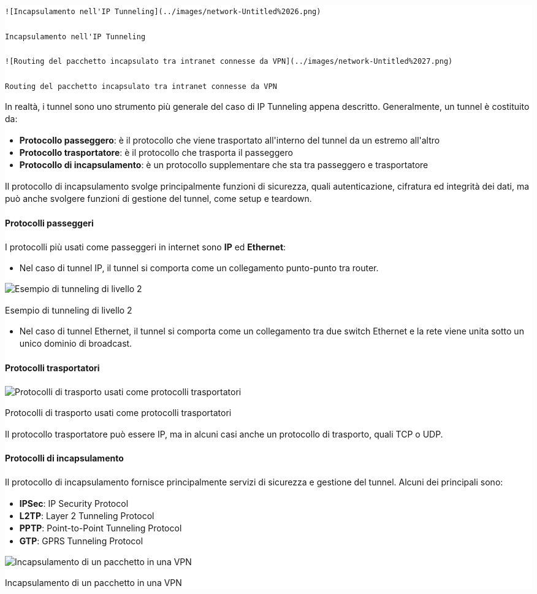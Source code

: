     ![Incapsulamento nell'IP Tunneling](../images/network-Untitled%2026.png)
    
    Incapsulamento nell'IP Tunneling
    
    ![Routing del pacchetto incapsulato tra intranet connesse da VPN](../images/network-Untitled%2027.png)
    
    Routing del pacchetto incapsulato tra intranet connesse da VPN
    

In realtà, i tunnel sono uno strumento più generale del caso di IP Tunneling appena descritto. Generalmente, un tunnel è costituito da:

- **Protocollo passeggero**: è il protocollo che viene trasportato all'interno del tunnel da un estremo all'altro
- **Protocollo trasportatore**: è il protocollo che trasporta il passeggero
- **Protocollo di incapsulamento**: è un protocollo supplementare che sta tra passeggero e trasportatore

Il protocollo di incapsulamento svolge principalmente funzioni di sicurezza, quali autenticazione, cifratura ed integrità dei dati, ma può anche svolgere funzioni di gestione del tunnel, come setup e teardown.

#### Protocolli passeggeri

I protocolli più usati come passeggeri in internet sono **IP** ed **Ethernet**:

- Nel caso di tunnel IP, il tunnel si comporta come un collegamento punto-punto tra router.

![Esempio di tunneling di livello 2](../images/network-Untitled%2028.png)

Esempio di tunneling di livello 2

- Nel caso di tunnel Ethernet, il tunnel si comporta come un collegamento tra due switch Ethernet e la rete viene unita sotto un unico dominio di broadcast.

#### Protocolli trasportatori

![Protocolli di trasporto usati come protocolli trasportatori](../images/network-Untitled%2029.png)

Protocolli di trasporto usati come protocolli trasportatori

Il protocollo trasportatore può essere IP, ma in alcuni casi anche un protocollo di trasporto, quali TCP o UDP.

#### Protocolli di incapsulamento

Il protocollo di incapsulamento fornisce principalmente servizi di sicurezza e gestione del tunnel. Alcuni dei principali sono:

- **IPSec**: IP Security Protocol
- **L2TP**: Layer 2 Tunneling Protocol
- **PPTP**: Point-to-Point Tunneling Protocol
- **GTP**: GPRS Tunneling Protocol

![Incapsulamento di un pacchetto in una VPN](../images/network-Untitled%2030.png)

Incapsulamento di un pacchetto in una VPN
